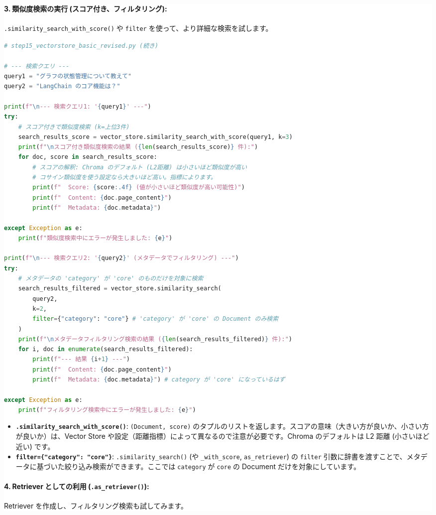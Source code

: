 #### 3. 類似度検索の実行 (スコア付き、フィルタリング):

`.similarity_search_with_score()` や `filter` を使って、より詳細な検索を試します。

```python
# step15_vectorstore_basic_revised.py (続き)

# --- 検索クエリ ---
query1 = "グラフの状態管理について教えて"
query2 = "LangChain のコア機能は？"

print(f"\n--- 検索クエリ1: '{query1}' ---")
try:
    # スコア付きで類似度検索 (k=上位3件)
    search_results_score = vector_store.similarity_search_with_score(query1, k=3)
    print(f"\nスコア付き類似度検索の結果 ({len(search_results_score)} 件):")
    for doc, score in search_results_score:
        # スコアの解釈: Chroma のデフォルト (L2距離) は小さいほど類似度が高い
        # コサイン類似度を使う設定なら大きいほど高い。指標によります。
        print(f"  Score: {score:.4f} (値が小さいほど類似度が高い可能性)")
        print(f"  Content: {doc.page_content}")
        print(f"  Metadata: {doc.metadata}")

except Exception as e:
    print(f"類似度検索中にエラーが発生しました: {e}")

print(f"\n--- 検索クエリ2: '{query2}' (メタデータでフィルタリング) ---")
try:
    # メタデータの 'category' が 'core' のものだけを対象に検索
    search_results_filtered = vector_store.similarity_search(
        query2,
        k=2,
        filter={"category": "core"} # 'category' が 'core' の Document のみ検索
    )
    print(f"\nメタデータフィルタリング検索の結果 ({len(search_results_filtered)} 件):")
    for i, doc in enumerate(search_results_filtered):
        print(f"--- 結果 {i+1} ---")
        print(f"  Content: {doc.page_content}")
        print(f"  Metadata: {doc.metadata}") # category が 'core' になっているはず

except Exception as e:
    print(f"フィルタリング検索中にエラーが発生しました: {e}")

```

- **`.similarity_search_with_score()`**: `(Document, score)` のタプルのリストを返します。スコアの意味（大きい方が良いか、小さい方が良いか）は、Vector Store や設定（距離指標）によって異なるので注意が必要です。Chroma のデフォルトは L2 距離 (小さいほど近い) です。
- **`filter={"category": "core"}`**: `.similarity_search()` (や `_with_score`, `as_retriever`) の `filter` 引数に辞書を渡すことで、メタデータに基づいた絞り込み検索ができます。ここでは `category` が `core` の Document だけを対象にしています。

#### 4. Retriever としての利用 (`.as_retriever()`):

Retriever を作成し、フィルタリング検索も試してみます。
